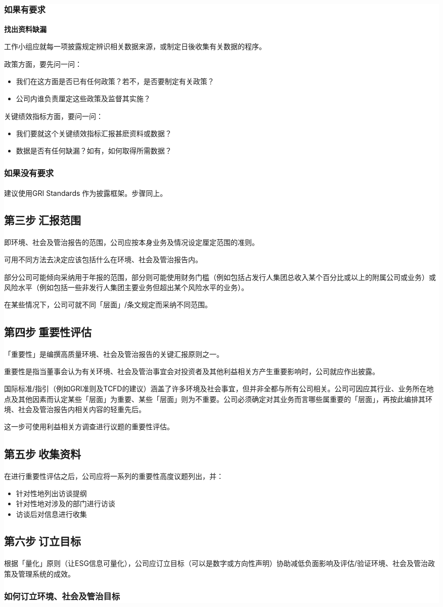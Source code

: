 ### 如果有要求

**找出资料缺漏**

工作小组应就每一项披露规定辨识相关数据来源，或制定日後收集有关数据的程序。

政策方面，要先问一问：

- 我们在这方面是否已有任何政策？若不，是否要制定有关政策？

- 公司内谁负责厘定这些政策及监督其实施？

关键绩效指标方面，要问一问：

- 我们要就这个关键绩效指标汇报甚麽资料或数据？

- 数据是否有任何缺漏？如有，如何取得所需数据？

### 如果没有要求

建议使用GRI Standards 作为披露框架。步骤同上。

## 第三步    汇报范围 

即环境、社会及管治报告的范围，公司应按本身业务及情况设定厘定范围的准则。

可用不同方法去决定应该包括什么在环境、社会及管治报告内。

部分公司可能倾向采纳用于年报的范围，部分则可能使用财务门槛（例如包括占发行人集团总收入某个百分比或以上的附属公司或业务）或风险水平（例如包括一些非发行人集团主要业务但超出某个风险水平的业务）。

在某些情况下，公司可就不同「层面」/条文规定而采纳不同范围。

## 第四步    重要性评估 

「重要性」是编撰高质量环境、社会及管治报告的关键汇报原则之一。

重要性是指当董事会认为有关环境、社会及管治事宜会对投资者及其他利益相关方产生重要影响时，公司就应作出披露。

国际标准/指引（例如GRI准则及TCFD的建议）涵盖了许多环境及社会事宜，但并非全都与所有公司相关。公司可因应其行业、业务所在地点及其他因素而认定某些「层面」为重要、某些「层面」则为不重要。公司必须确定对其业务而言哪些属重要的「层面」，再按此编排其环境、社会及管治报告内相关内容的轻重先后。

这一步可使用利益相关方调查进行议题的重要性评估。

## 第五步    收集资料

在进行重要性评估之后，公司应将一系列的重要性高度议题列出，并：

- 针对性地列出访谈提纲
- 针对性地对涉及的部门进行访谈
- 访谈后对信息进行收集



## 第六步  订立目标

 根据「量化」原则（让ESG信息可量化），公司应订立目标（可以是数字或方向性声明）协助减低负面影响及评估/验证环境、社会及管治政策及管理系统的成效。

### 如何订立环境、社会及管治目标
